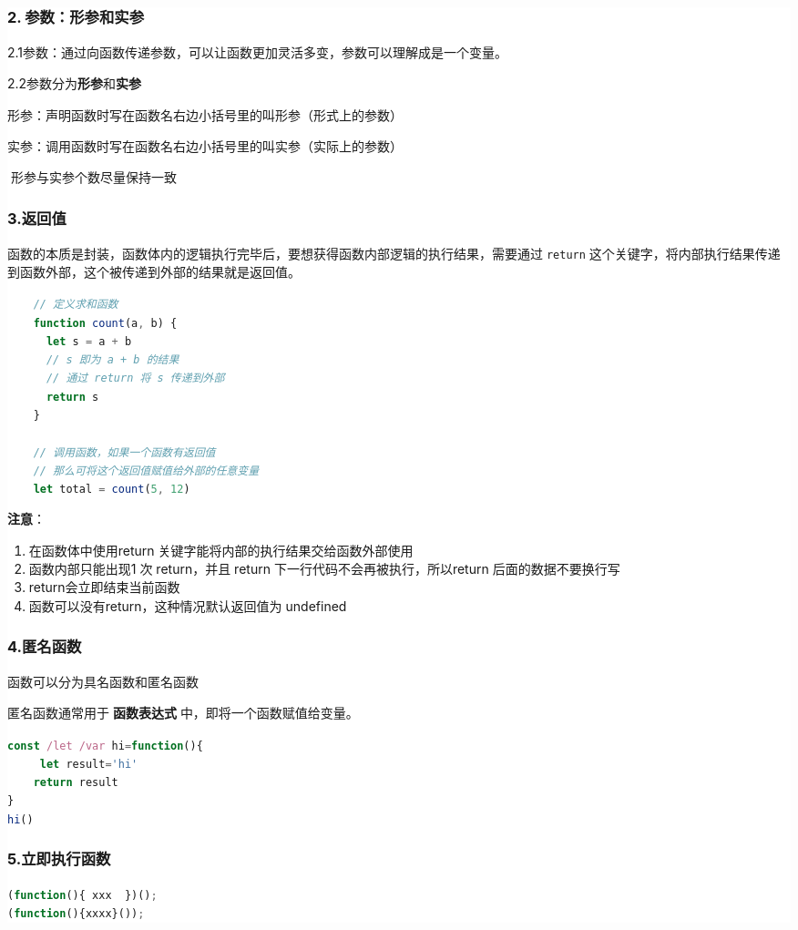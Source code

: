 ### 2. 参数：形参和实参

2.1参数：通过向函数传递参数，可以让函数更加灵活多变，参数可以理解成是一个变量。

2.2参数分为**形参**和**实参**

形参：声明函数时写在函数名右边小括号里的叫形参（形式上的参数）

实参：调用函数时写在函数名右边小括号里的叫实参（实际上的参数）

​			形参与实参个数尽量保持一致

### 3.返回值

函数的本质是封装，函数体内的逻辑执行完毕后，要想获得函数内部逻辑的执行结果，需要通过 `return` 这个关键字，将内部执行结果传递到函数外部，这个被传递到外部的结果就是返回值。

```js
    // 定义求和函数
    function count(a, b) {
      let s = a + b
      // s 即为 a + b 的结果
      // 通过 return 将 s 传递到外部
      return s
    }

    // 调用函数，如果一个函数有返回值
    // 那么可将这个返回值赋值给外部的任意变量
    let total = count(5, 12)
```

**注意**：

1. 在函数体中使用return 关键字能将内部的执行结果交给函数外部使用
2. 函数内部只能出现1 次 return，并且 return 下一行代码不会再被执行，所以return 后面的数据不要换行写
3. return会立即结束当前函数
4. 函数可以没有return，这种情况默认返回值为 undefined

### 4.匿名函数

函数可以分为具名函数和匿名函数

匿名函数通常用于 **函数表达式** 中，即将一个函数赋值给变量。

```js
const /let /var hi=function(){
     let result='hi'
    return result
}
hi()
```

### 5.立即执行函数

~~~javascript
(function(){ xxx  })();
(function(){xxxx}());
~~~
